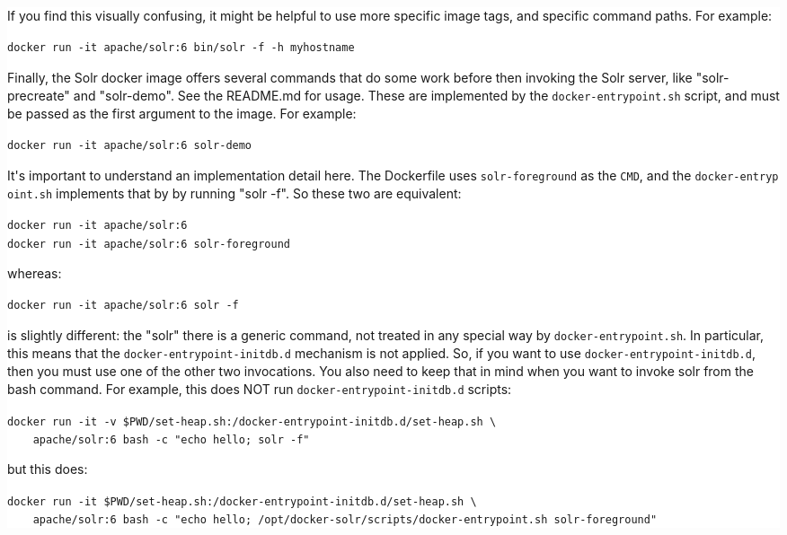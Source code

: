 If you find this visually confusing, it might be helpful to use more specific image tags,
and specific command paths. For example:

```
docker run -it apache/solr:6 bin/solr -f -h myhostname
```

Finally, the Solr docker image offers several commands that do some work before
then invoking the Solr server, like "solr-precreate" and "solr-demo".
See the README.md for usage.
These are implemented by the `docker-entrypoint.sh` script, and must be passed
as the first argument to the image. For example:

```
docker run -it apache/solr:6 solr-demo
```

It's important to understand an implementation detail here. The Dockerfile uses
`solr-foreground` as the `CMD`, and the `docker-entrypoint.sh` implements
that by by running "solr -f". So these two are equivalent:

```
docker run -it apache/solr:6
docker run -it apache/solr:6 solr-foreground
```

whereas:

```
docker run -it apache/solr:6 solr -f
```

is slightly different: the "solr" there is a generic command, not treated in any
special way by `docker-entrypoint.sh`. In particular, this means that the
`docker-entrypoint-initdb.d` mechanism is not applied.
So, if you want to use `docker-entrypoint-initdb.d`, then you must use one
of the other two invocations.
You also need to keep that in mind when you want to invoke solr from the bash
command. For example, this does NOT run `docker-entrypoint-initdb.d` scripts:

```
docker run -it -v $PWD/set-heap.sh:/docker-entrypoint-initdb.d/set-heap.sh \
    apache/solr:6 bash -c "echo hello; solr -f"
```

but this does:

```
docker run -it $PWD/set-heap.sh:/docker-entrypoint-initdb.d/set-heap.sh \
    apache/solr:6 bash -c "echo hello; /opt/docker-solr/scripts/docker-entrypoint.sh solr-foreground"
```
